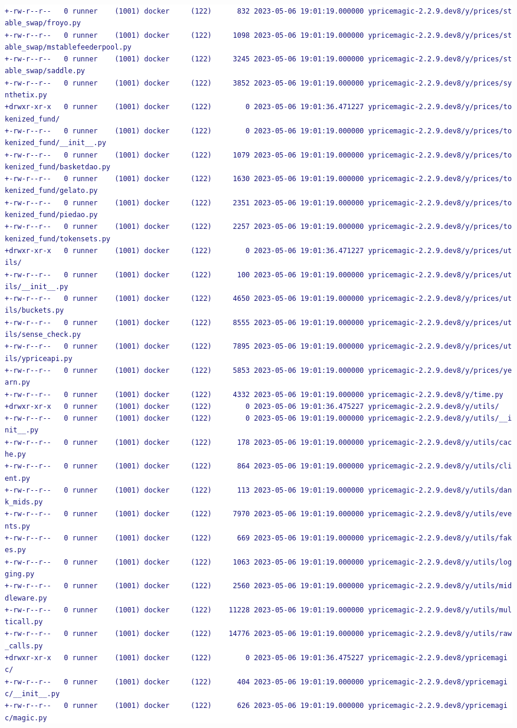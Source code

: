 ```diff
+-rw-r--r--   0 runner    (1001) docker     (122)      832 2023-05-06 19:01:19.000000 ypricemagic-2.2.9.dev8/y/prices/stable_swap/froyo.py
+-rw-r--r--   0 runner    (1001) docker     (122)     1098 2023-05-06 19:01:19.000000 ypricemagic-2.2.9.dev8/y/prices/stable_swap/mstablefeederpool.py
+-rw-r--r--   0 runner    (1001) docker     (122)     3245 2023-05-06 19:01:19.000000 ypricemagic-2.2.9.dev8/y/prices/stable_swap/saddle.py
+-rw-r--r--   0 runner    (1001) docker     (122)     3852 2023-05-06 19:01:19.000000 ypricemagic-2.2.9.dev8/y/prices/synthetix.py
+drwxr-xr-x   0 runner    (1001) docker     (122)        0 2023-05-06 19:01:36.471227 ypricemagic-2.2.9.dev8/y/prices/tokenized_fund/
+-rw-r--r--   0 runner    (1001) docker     (122)        0 2023-05-06 19:01:19.000000 ypricemagic-2.2.9.dev8/y/prices/tokenized_fund/__init__.py
+-rw-r--r--   0 runner    (1001) docker     (122)     1079 2023-05-06 19:01:19.000000 ypricemagic-2.2.9.dev8/y/prices/tokenized_fund/basketdao.py
+-rw-r--r--   0 runner    (1001) docker     (122)     1630 2023-05-06 19:01:19.000000 ypricemagic-2.2.9.dev8/y/prices/tokenized_fund/gelato.py
+-rw-r--r--   0 runner    (1001) docker     (122)     2351 2023-05-06 19:01:19.000000 ypricemagic-2.2.9.dev8/y/prices/tokenized_fund/piedao.py
+-rw-r--r--   0 runner    (1001) docker     (122)     2257 2023-05-06 19:01:19.000000 ypricemagic-2.2.9.dev8/y/prices/tokenized_fund/tokensets.py
+drwxr-xr-x   0 runner    (1001) docker     (122)        0 2023-05-06 19:01:36.471227 ypricemagic-2.2.9.dev8/y/prices/utils/
+-rw-r--r--   0 runner    (1001) docker     (122)      100 2023-05-06 19:01:19.000000 ypricemagic-2.2.9.dev8/y/prices/utils/__init__.py
+-rw-r--r--   0 runner    (1001) docker     (122)     4650 2023-05-06 19:01:19.000000 ypricemagic-2.2.9.dev8/y/prices/utils/buckets.py
+-rw-r--r--   0 runner    (1001) docker     (122)     8555 2023-05-06 19:01:19.000000 ypricemagic-2.2.9.dev8/y/prices/utils/sense_check.py
+-rw-r--r--   0 runner    (1001) docker     (122)     7895 2023-05-06 19:01:19.000000 ypricemagic-2.2.9.dev8/y/prices/utils/ypriceapi.py
+-rw-r--r--   0 runner    (1001) docker     (122)     5853 2023-05-06 19:01:19.000000 ypricemagic-2.2.9.dev8/y/prices/yearn.py
+-rw-r--r--   0 runner    (1001) docker     (122)     4332 2023-05-06 19:01:19.000000 ypricemagic-2.2.9.dev8/y/time.py
+drwxr-xr-x   0 runner    (1001) docker     (122)        0 2023-05-06 19:01:36.475227 ypricemagic-2.2.9.dev8/y/utils/
+-rw-r--r--   0 runner    (1001) docker     (122)        0 2023-05-06 19:01:19.000000 ypricemagic-2.2.9.dev8/y/utils/__init__.py
+-rw-r--r--   0 runner    (1001) docker     (122)      178 2023-05-06 19:01:19.000000 ypricemagic-2.2.9.dev8/y/utils/cache.py
+-rw-r--r--   0 runner    (1001) docker     (122)      864 2023-05-06 19:01:19.000000 ypricemagic-2.2.9.dev8/y/utils/client.py
+-rw-r--r--   0 runner    (1001) docker     (122)      113 2023-05-06 19:01:19.000000 ypricemagic-2.2.9.dev8/y/utils/dank_mids.py
+-rw-r--r--   0 runner    (1001) docker     (122)     7970 2023-05-06 19:01:19.000000 ypricemagic-2.2.9.dev8/y/utils/events.py
+-rw-r--r--   0 runner    (1001) docker     (122)      669 2023-05-06 19:01:19.000000 ypricemagic-2.2.9.dev8/y/utils/fakes.py
+-rw-r--r--   0 runner    (1001) docker     (122)     1063 2023-05-06 19:01:19.000000 ypricemagic-2.2.9.dev8/y/utils/logging.py
+-rw-r--r--   0 runner    (1001) docker     (122)     2560 2023-05-06 19:01:19.000000 ypricemagic-2.2.9.dev8/y/utils/middleware.py
+-rw-r--r--   0 runner    (1001) docker     (122)    11228 2023-05-06 19:01:19.000000 ypricemagic-2.2.9.dev8/y/utils/multicall.py
+-rw-r--r--   0 runner    (1001) docker     (122)    14776 2023-05-06 19:01:19.000000 ypricemagic-2.2.9.dev8/y/utils/raw_calls.py
+drwxr-xr-x   0 runner    (1001) docker     (122)        0 2023-05-06 19:01:36.475227 ypricemagic-2.2.9.dev8/ypricemagic/
+-rw-r--r--   0 runner    (1001) docker     (122)      404 2023-05-06 19:01:19.000000 ypricemagic-2.2.9.dev8/ypricemagic/__init__.py
+-rw-r--r--   0 runner    (1001) docker     (122)      626 2023-05-06 19:01:19.000000 ypricemagic-2.2.9.dev8/ypricemagic/magic.py
```